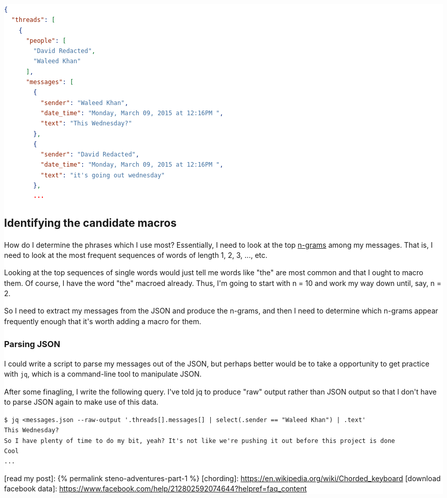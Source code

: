   [facebook data parser]: https://github.com/CopOnTheRun/FB-Message-Parser


```json
{
  "threads": [
    {
      "people": [
        "David Redacted",
        "Waleed Khan"
      ],
      "messages": [
        {
          "sender": "Waleed Khan",
          "date_time": "Monday, March 09, 2015 at 12:16PM ",
          "text": "This Wednesday?"
        },
        {
          "sender": "David Redacted",
          "date_time": "Monday, March 09, 2015 at 12:16PM ",
          "text": "it's going out wednesday"
        },
        ...
```

## Identifying the candidate macros

How do I determine the phrases which I use most? Essentially, I need to look at
the top [n-grams] among my messages. That is, I need to look at the most
frequent sequences of words of length 1, 2, 3, ..., etc.

  [n-grams]: https://en.wikipedia.org/wiki/N-gram

Looking at the top sequences of single words would just tell me words like "the"
are most common and that I ought to macro them. Of course, I have the word "the"
macroed already. Thus, I'm going to start with n = 10 and work my way down
until, say, n = 2.

So I need to extract my messages from the JSON and produce the n-grams, and then
I need to determine which n-grams appear frequently enough that it's worth
adding a macro for them.

### Parsing JSON

I could write a script to parse my messages out of the JSON, but perhaps better
would be to take a opportunity to get practice with `jq`, which is a
command-line tool to manipulate JSON.

After some finagling, I write the following query. I've told jq to produce "raw"
output rather than JSON output so that I don't have to parse JSON again to make
use of this data.

```txt
$ jq <messages.json --raw-output '.threads[].messages[] | select(.sender == "Waleed Khan") | .text'
This Wednesday?
So I have plenty of time to do my bit, yeah? It's not like we're pushing it out before this project is done
Cool
...
```


  [plover]: http://www.openstenoproject.org/plover/
  [read my post]: {% permalink steno-adventures-part-1 %}
  [chording]: https://en.wikipedia.org/wiki/Chorded_keyboard
  [download facebook data]: https://www.facebook.com/help/212802592074644?helpref=faq_content